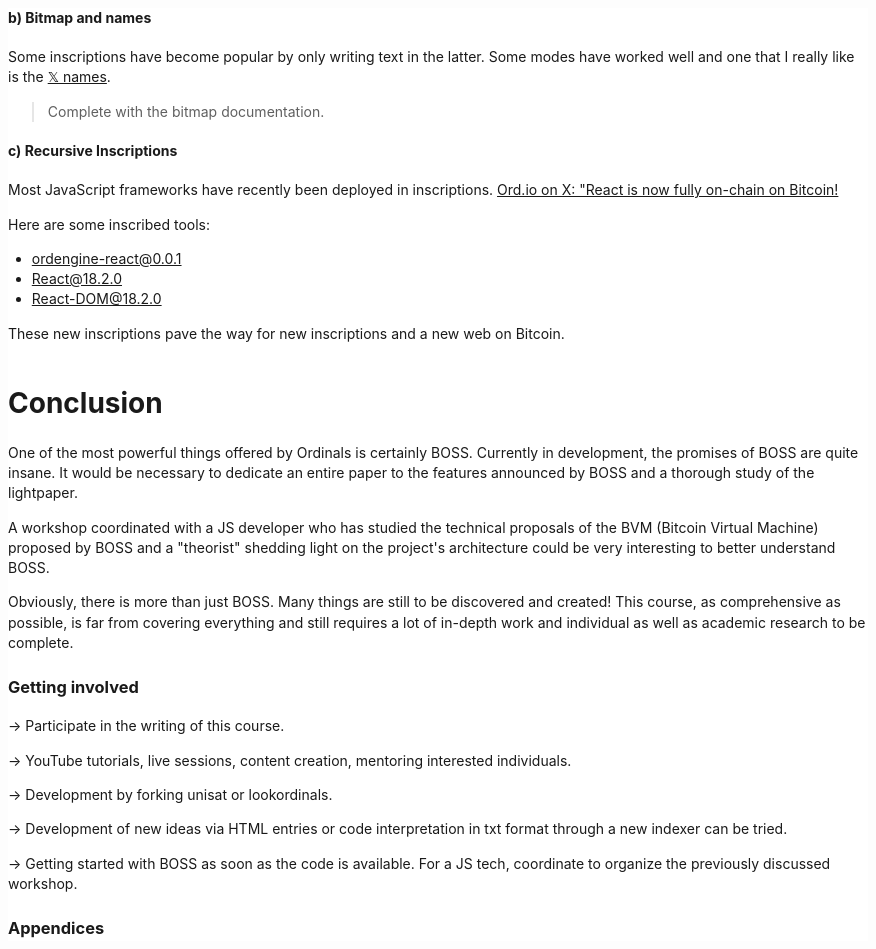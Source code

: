 #### b) Bitmap and names

Some inscriptions have become popular by only writing text in the latter. Some modes have worked well and one that I really like is the [𝕏 names](https://ordinalswallet.com/collection/%F0%9D%95%8F-names).

> Complete with the bitmap documentation.

#### c) Recursive Inscriptions

Most JavaScript frameworks have recently been deployed in inscriptions.
[Ord.io on X: "React is now fully on-chain on Bitcoin!](https://twitter.com/ord_io/status/1694024434485538819)

Here are some inscribed tools:
- [ordengine-react@0.0.1](https://ordinals.com/content/faa7b9b0b7884360f6c2b34693855a0d60df5f344727c72e3691a80f84ec6a81i0)
- [React@18.2.0](https://ordinals.com/content/7f403153b6484f7d24f50a51e1cdf8187219a3baf103ef0df5ea2437fb9de874i0)
- [React-DOM@18.2.0](https://ordinals.com/content/89295aaf617708128b95d22e7099ce32108d4b918386e6f90994e7979d22ba72i0)

These new inscriptions pave the way for new inscriptions and a new web on Bitcoin.

# Conclusion

One of the most powerful things offered by Ordinals is certainly BOSS. Currently in development, the promises of BOSS are quite insane.
It would be necessary to dedicate an entire paper to the features announced by BOSS and a thorough study of the lightpaper.

A workshop coordinated with a JS developer who has studied the technical proposals of the BVM (Bitcoin Virtual Machine) proposed by BOSS and a "theorist" shedding light on the project's architecture could be very interesting to better understand BOSS. 

Obviously, there is more than just BOSS. Many things are still to be discovered and created!
This course, as comprehensive as possible, is far from covering everything and still requires a lot of in-depth work and individual as well as academic research to be complete.

### Getting involved

-> Participate in the writing of this course.

-> YouTube tutorials, live sessions, content creation, mentoring interested individuals.

-> Development by forking unisat or lookordinals.

-> Development of new ideas via HTML entries or code interpretation in txt format through a new indexer can be tried.

-> Getting started with BOSS as soon as the code is available. For a JS tech, coordinate to organize the previously discussed workshop.

### Appendices
